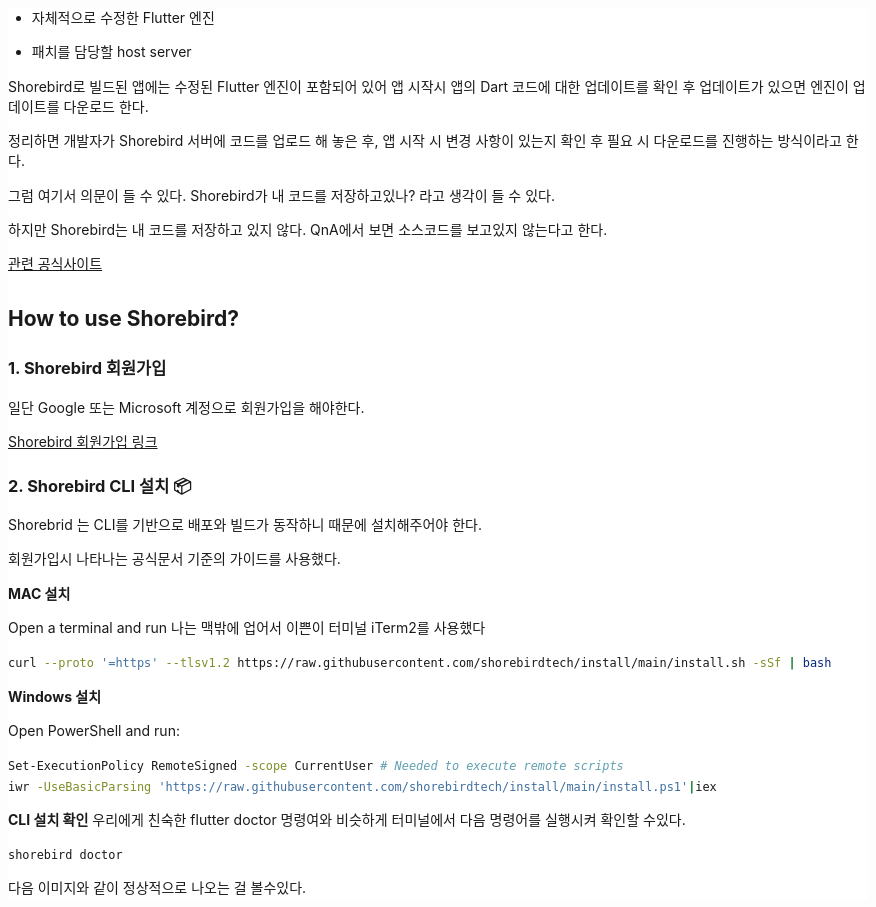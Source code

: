 - 자체적으로 수정한 Flutter 엔진

- 패치를 담당할 host server

Shorebird로 빌드된 앱에는 수정된 Flutter 엔진이 포함되어 있어 앱 시작시 앱의 Dart 코드에 대한 업데이트를 확인 후 업데이트가 있으면 엔진이 업데이트를 다운로드 한다.

정리하면 개발자가 Shorebird 서버에 코드를 업로드 해 놓은 후, 앱 시작 시 변경 사항이 있는지 확인 후 필요 시 다운로드를 진행하는 방식이라고 한다.

그럼 여기서 의문이 들 수 있다. Shorebird가 내 코드를 저장하고있나? 라고 생각이 들 수 있다.

하지만 Shorebird는 내 코드를 저장하고 있지 않다. QnA에서 보면 소스코드를 보고있지 않는다고 한다.

[관련 공식사이트](https://shorebird.dev/privacy/?source=post_page-----0fd514528917--------------------------------)

## How to use Shorebird?

### 1. Shorebird 회원가입

일단 Google 또는 Microsoft 계정으로 회원가입을 해야한다.

[Shorebird 회원가입 링크](https://console.shorebird.dev/login?source=post_page-----0fd514528917--------------------------------)

### 2. Shorebird CLI 설치 📦

Shorebrid 는 CLI를 기반으로 배포와 빌드가 동작하니 때문에 설치해주어야 한다.

회원가입시 나타나는 공식문서 기준의 가이드를 사용했다.

**MAC 설치**

Open a terminal and run
나는 맥밖에 업어서 이쁜이 터미널 iTerm2를 사용했다

```bash
curl --proto '=https' --tlsv1.2 https://raw.githubusercontent.com/shorebirdtech/install/main/install.sh -sSf | bash
```

**Windows 설치**

Open PowerShell and run:

```bash
Set-ExecutionPolicy RemoteSigned -scope CurrentUser # Needed to execute remote scripts
iwr -UseBasicParsing 'https://raw.githubusercontent.com/shorebirdtech/install/main/install.ps1'|iex
```

**CLI 설치 확인**
우리에게 친숙한 flutter doctor 명령여와 비슷하게
터미널에서 다음 명령어를 실행시켜 확인할 수있다.

```bash
shorebird doctor
```

다음 이미지와 같이 정상적으로 나오는 걸 볼수있다.
